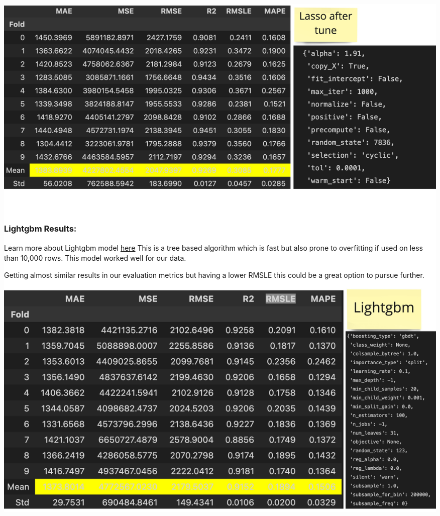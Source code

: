 ![Lasso Tune](output/content/model_lasso_tune.jpg)

<br>
 
### **Lightgbm Results:**

Learn more about Lightgbm model [here](https://www.analyticssteps.com/blogs/what-light-gbm-algorithm-how-use-it)
This is a tree based algorithm which is fast but also prone to overfitting if used on less than 10,000 rows. This model worked well for our data. 

Getting almost similar results in our evaluation metrics but having a lower RMSLE this could be a great option to pursue further. 

![lightgbm Tune](output/content/model_lightgbm1.jpg)
